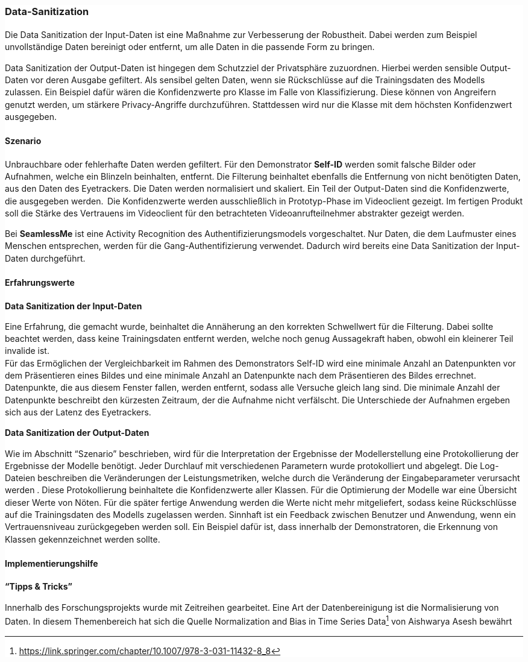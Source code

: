 ### Data-Sanitization 
Die Data Sanitization der Input-Daten ist eine Maßnahme zur Verbesserung der Robustheit. Dabei werden zum Beispiel unvollständige Daten bereinigt oder entfernt, um alle Daten in die passende Form zu bringen.   

Data Sanitization der Output-Daten ist hingegen dem Schutzziel der Privatsphäre zuzuordnen. Hierbei werden sensible Output-Daten vor deren Ausgabe gefiltert. Als sensibel gelten Daten, wenn sie Rückschlüsse auf die Trainingsdaten des Modells zulassen. Ein Beispiel dafür wären die Konfidenzwerte pro Klasse im Falle von Klassifizierung. Diese können von Angreifern genutzt werden, um stärkere Privacy-Angriffe durchzuführen. Stattdessen wird nur die Klasse mit dem höchsten Konfidenzwert ausgegeben.   
#### Szenario
Unbrauchbare oder fehlerhafte Daten werden gefiltert. Für den Demonstrator **Self-ID** werden somit falsche Bilder oder Aufnahmen, welche ein Blinzeln beinhalten, entfernt. Die Filterung beinhaltet ebenfalls die Entfernung von nicht benötigten Daten, aus den Daten des Eyetrackers. Die Daten werden normalisiert und skaliert. Ein Teil der Output-Daten sind die Konfidenzwerte, die ausgegeben werden.  Die Konfidenzwerte werden ausschließlich in Prototyp-Phase im Videoclient gezeigt. Im fertigen Produkt soll die Stärke des Vertrauens im Videoclient für den betrachteten Videoanrufteilnehmer abstrakter gezeigt werden.	 

Bei **SeamlessMe** ist eine Activity Recognition des Authentifizierungsmodels vorgeschaltet. Nur Daten, die dem Laufmuster eines Menschen entsprechen, werden für die Gang-Authentifizierung verwendet. Dadurch wird bereits eine Data Sanitization der Input-Daten durchgeführt. 

#### Erfahrungswerte 
**Data Sanitization der Input-Daten**  

Eine Erfahrung, die gemacht wurde, beinhaltet die Annäherung an den korrekten Schwellwert für die Filterung. Dabei sollte beachtet werden, dass keine Trainingsdaten entfernt werden, welche noch genug Aussagekraft haben, obwohl ein kleinerer Teil invalide ist. 	 
Für das Ermöglichen der Vergleichbarkeit im Rahmen des Demonstrators Self-ID wird eine minimale Anzahl an Datenpunkten vor dem Präsentieren eines Bildes und eine minimale Anzahl an Datenpunkte nach dem Präsentieren des Bildes errechnet. Datenpunkte, die aus diesem Fenster fallen, werden entfernt, sodass alle Versuche gleich lang sind. Die minimale Anzahl der Datenpunkte beschreibt den kürzesten Zeitraum, der die Aufnahme nicht verfälscht. Die Unterschiede der Aufnahmen ergeben sich aus der Latenz des Eyetrackers. 

**Data Sanitization der Output-Daten** 		 

Wie im Abschnitt “Szenario” beschrieben, wird für die Interpretation der Ergebnisse der Modellerstellung eine Protokollierung der Ergebnisse der Modelle benötigt. Jeder Durchlauf mit verschiedenen Parametern wurde protokolliert und abgelegt. Die Log-Dateien beschreiben die Veränderungen der Leistungsmetriken, welche durch die Veränderung der Eingabeparameter verursacht werden	. 
Diese Protokollierung beinhaltete die Konfidenzwerte aller Klassen. Für die Optimierung der Modelle war eine Übersicht dieser Werte von Nöten. Für die später fertige Anwendung werden die Werte nicht mehr mitgeliefert, sodass keine Rückschlüsse auf die Trainingsdaten des Modells zugelassen werden.  Sinnhaft ist ein Feedback zwischen Benutzer und Anwendung, wenn ein Vertrauensniveau zurückgegeben werden soll. Ein Beispiel dafür ist, dass innerhalb der Demonstratoren, die Erkennung von Klassen gekennzeichnet werden sollte.
#### Implementierungshilfe 
**“Tipps & Tricks”** 

Innerhalb des Forschungsprojekts wurde mit Zeitreihen gearbeitet. Eine Art der Datenbereinigung ist die Normalisierung von Daten. In diesem Themenbereich hat sich die Quelle Normalization and Bias in Time Series Data[^2] von Aishwarya Asesh bewährt


[^1]: https://scikit-learn.sourceforge.net/0.6/auto_examples/svm/plot_oneclass.html
[^2]: https://link.springer.com/chapter/10.1007/978-3-031-11432-8_8 
[^3]: https://github.com/IBM/differential-privacy-library
[^4]: https://developer.android.com/privacy-and-security/keystore
[^5]: https://support.apple.com/de-de/guide/security/sec59b0b31ff/web
[^6]: https://adversarial-robustness-toolbox.readthedocs.io/en/latest/ 